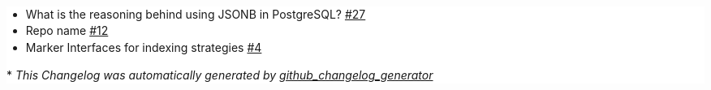 - What is the reasoning behind using JSONB in PostgreSQL? [\#27](https://github.com/prooph/pdo-event-store/issues/27)
- Repo name [\#12](https://github.com/prooph/pdo-event-store/issues/12)
- Marker Interfaces for indexing strategies [\#4](https://github.com/prooph/pdo-event-store/issues/4)



\* *This Changelog was automatically generated by [github_changelog_generator](https://github.com/github-changelog-generator/github-changelog-generator)*
